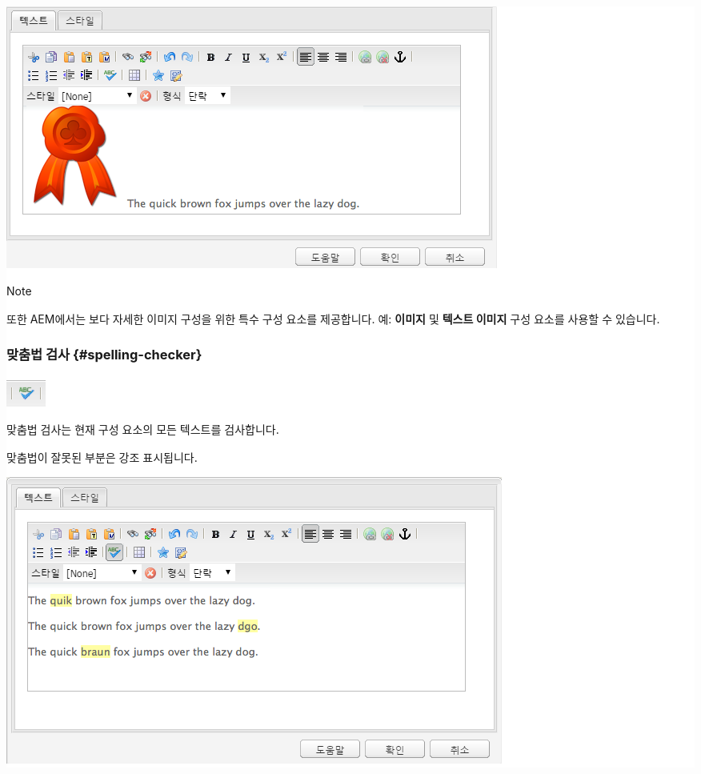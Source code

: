 ![cq55_rte_image_use](assets/cq55_rte_image_use.png)

>[!NOTE]
>
>또한 AEM에서는 보다 자세한 이미지 구성을 위한 특수 구성 요소를 제공합니다. 예: **이미지** 및 **텍스트 이미지** 구성 요소를 사용할 수 있습니다.

### 맞춤법 검사 {#spelling-checker}

![](do-not-localize/cq55_rte_spellchecker.png)

맞춤법 검사는 현재 구성 요소의 모든 텍스트를 검사합니다.

맞춤법이 잘못된 부분은 강조 표시됩니다.

![cq55_rte_spelchecker_use](assets/cq55_rte_spellchecker_use.png)
